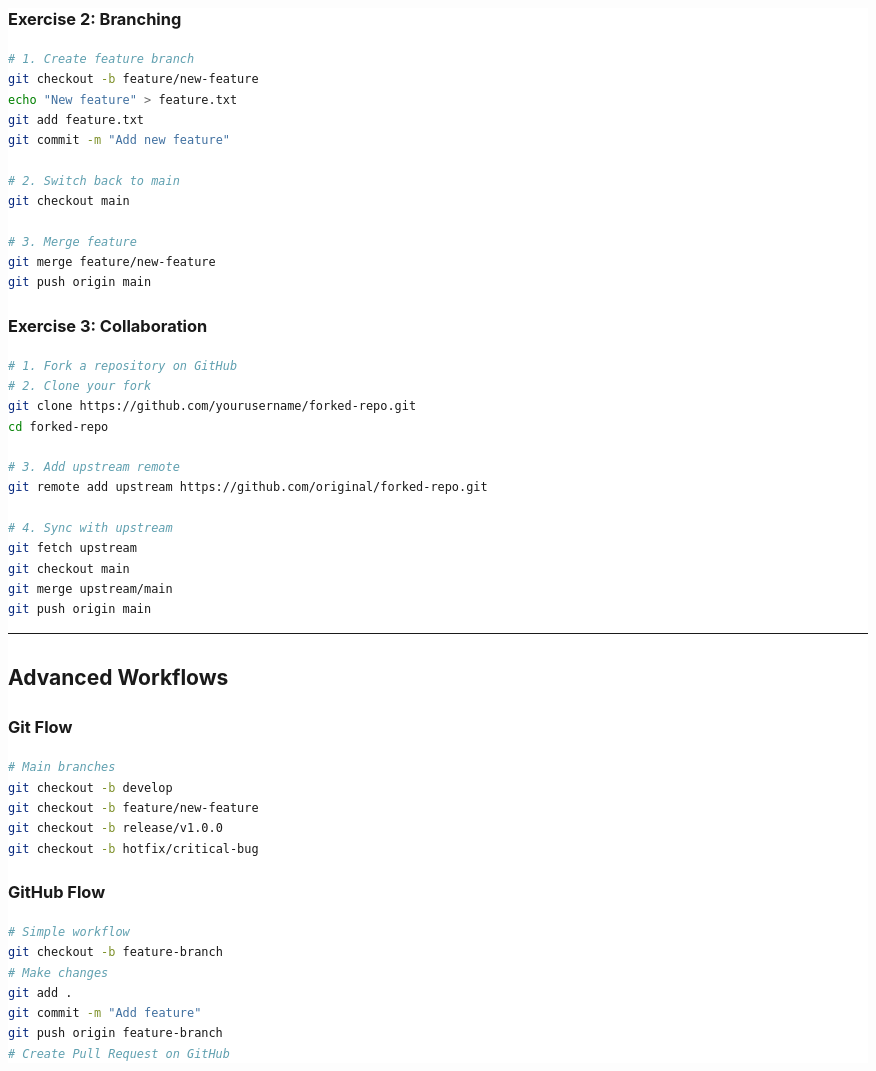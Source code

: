 ### Exercise 2: Branching
```bash
# 1. Create feature branch
git checkout -b feature/new-feature
echo "New feature" > feature.txt
git add feature.txt
git commit -m "Add new feature"

# 2. Switch back to main
git checkout main

# 3. Merge feature
git merge feature/new-feature
git push origin main
```

### Exercise 3: Collaboration
```bash
# 1. Fork a repository on GitHub
# 2. Clone your fork
git clone https://github.com/yourusername/forked-repo.git
cd forked-repo

# 3. Add upstream remote
git remote add upstream https://github.com/original/forked-repo.git

# 4. Sync with upstream
git fetch upstream
git checkout main
git merge upstream/main
git push origin main
```

---

## Advanced Workflows

### Git Flow
```bash
# Main branches
git checkout -b develop
git checkout -b feature/new-feature
git checkout -b release/v1.0.0
git checkout -b hotfix/critical-bug
```

### GitHub Flow
```bash
# Simple workflow
git checkout -b feature-branch
# Make changes
git add .
git commit -m "Add feature"
git push origin feature-branch
# Create Pull Request on GitHub
```
